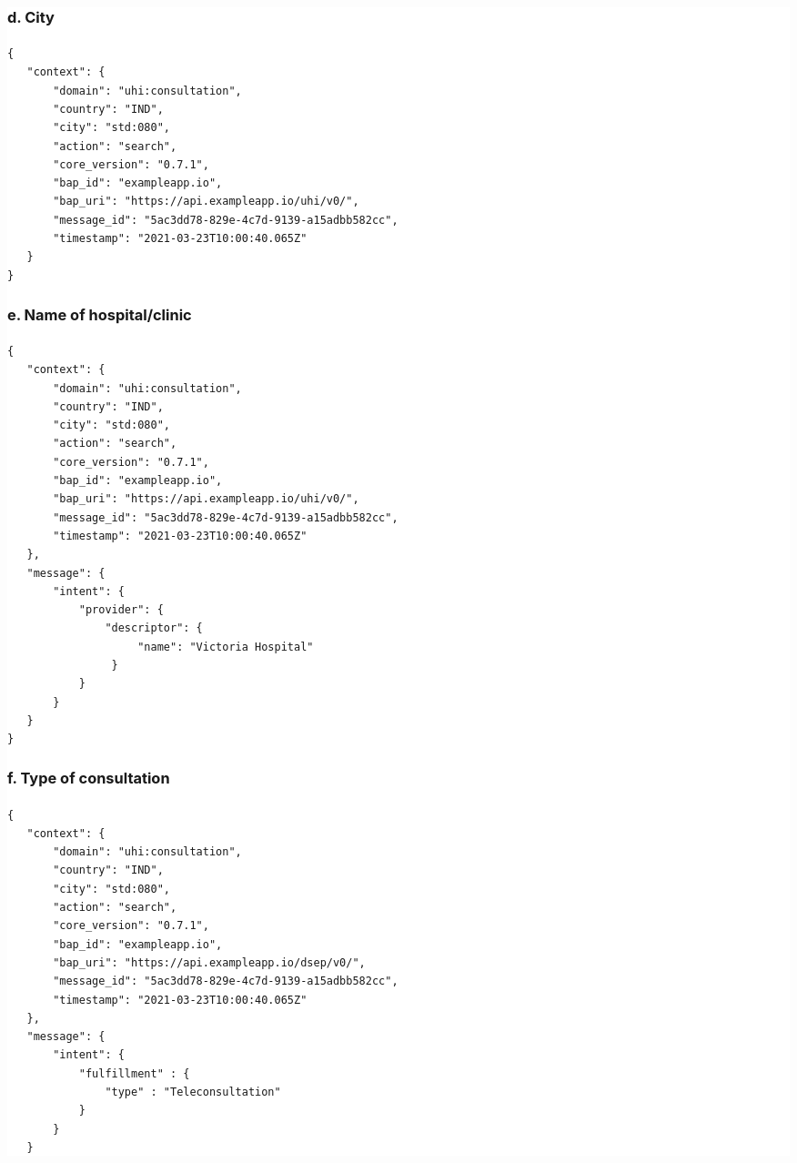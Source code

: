 ### d. City
```
{
   "context": {
       "domain": "uhi:consultation",
       "country": "IND",
       "city": "std:080",
       "action": "search",
       "core_version": "0.7.1",
       "bap_id": "exampleapp.io",
       "bap_uri": "https://api.exampleapp.io/uhi/v0/",
       "message_id": "5ac3dd78-829e-4c7d-9139-a15adbb582cc",
       "timestamp": "2021-03-23T10:00:40.065Z"
   }
}
```

### e. Name of hospital/clinic
```
{
   "context": {
       "domain": "uhi:consultation",
       "country": "IND",
       "city": "std:080",
       "action": "search",
       "core_version": "0.7.1",
       "bap_id": "exampleapp.io",
       "bap_uri": "https://api.exampleapp.io/uhi/v0/",
       "message_id": "5ac3dd78-829e-4c7d-9139-a15adbb582cc",
       "timestamp": "2021-03-23T10:00:40.065Z"
   },
   "message": {
       "intent": {
           "provider": {
               "descriptor": {
                    "name": "Victoria Hospital"
                }
           }
       }
   }
}
```
### f. Type of consultation
```
{
   "context": {
       "domain": "uhi:consultation",
       "country": "IND",
       "city": "std:080",
       "action": "search",
       "core_version": "0.7.1",
       "bap_id": "exampleapp.io",
       "bap_uri": "https://api.exampleapp.io/dsep/v0/",
       "message_id": "5ac3dd78-829e-4c7d-9139-a15adbb582cc",
       "timestamp": "2021-03-23T10:00:40.065Z"
   },
   "message": {
       "intent": {
           "fulfillment" : {
               "type" : "Teleconsultation"
           }
       }
   }
```